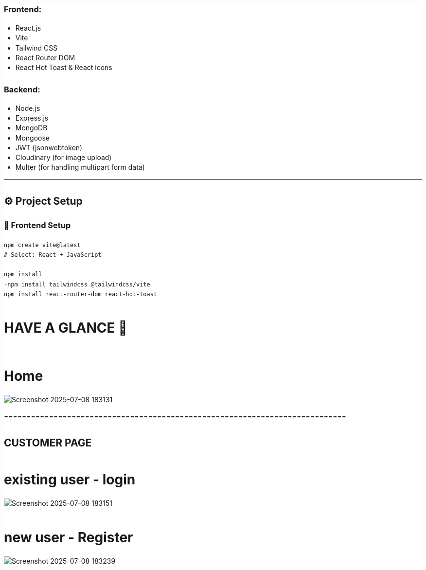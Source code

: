 ### Frontend:
- React.js
- Vite
- Tailwind CSS
- React Router DOM
- React Hot Toast  &  React icons

### Backend:
- Node.js
- Express.js
- MongoDB
- Mongoose
- JWT (jsonwebtoken)
- Cloudinary (for image upload)
- Multer (for handling multipart form data)
---

## ⚙️ Project Setup

### 📁 Frontend Setup

```
npm create vite@latest
# Select: React + JavaScript

npm install
-npm install tailwindcss @tailwindcss/vite
npm install react-router-dom react-hot-toast

```
# HAVE A GLANCE 🌟
---------------------------------------------------------------------

# Home 
![Screenshot 2025-07-08 183131](https://github.com/user-attachments/assets/93f6438b-b006-4998-8778-cdfba39928bd)

============================================================================

## CUSTOMER PAGE  
# existing user - login
![Screenshot 2025-07-08 183151](https://github.com/user-attachments/assets/1f87d6e8-1236-49f7-bbcc-3f423aa634f1)

# new user - Register
![Screenshot 2025-07-08 183239](https://github.com/user-attachments/assets/b6d0fd53-f018-44c9-a615-2fb5287e8d0a)
